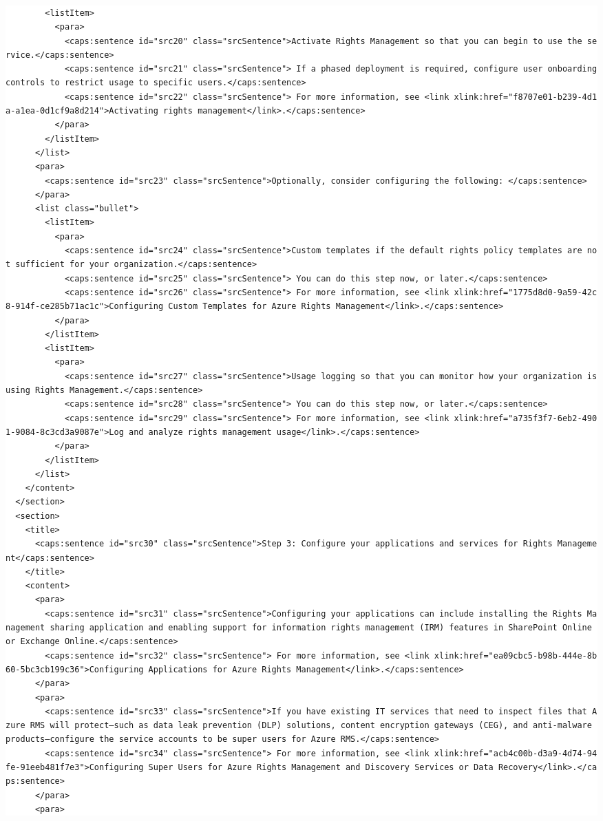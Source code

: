             <listItem>
              <para>
                <caps:sentence id="src20" class="srcSentence">Activate Rights Management so that you can begin to use the service.</caps:sentence>
                <caps:sentence id="src21" class="srcSentence"> If a phased deployment is required, configure user onboarding controls to restrict usage to specific users.</caps:sentence>
                <caps:sentence id="src22" class="srcSentence"> For more information, see <link xlink:href="f8707e01-b239-4d1a-a1ea-0d1cf9a8d214">Activating rights management</link>.</caps:sentence>
              </para>
            </listItem>
          </list>
          <para>
            <caps:sentence id="src23" class="srcSentence">Optionally, consider configuring the following: </caps:sentence>
          </para>
          <list class="bullet">
            <listItem>
              <para>
                <caps:sentence id="src24" class="srcSentence">Custom templates if the default rights policy templates are not sufficient for your organization.</caps:sentence>
                <caps:sentence id="src25" class="srcSentence"> You can do this step now, or later.</caps:sentence>
                <caps:sentence id="src26" class="srcSentence"> For more information, see <link xlink:href="1775d8d0-9a59-42c8-914f-ce285b71ac1c">Configuring Custom Templates for Azure Rights Management</link>.</caps:sentence>
              </para>
            </listItem>
            <listItem>
              <para>
                <caps:sentence id="src27" class="srcSentence">Usage logging so that you can monitor how your organization is using Rights Management.</caps:sentence>
                <caps:sentence id="src28" class="srcSentence"> You can do this step now, or later.</caps:sentence>
                <caps:sentence id="src29" class="srcSentence"> For more information, see <link xlink:href="a735f3f7-6eb2-4901-9084-8c3cd3a9087e">Log and analyze rights management usage</link>.</caps:sentence>
              </para>
            </listItem>
          </list>
        </content>
      </section>
      <section>
        <title>
          <caps:sentence id="src30" class="srcSentence">Step 3: Configure your applications and services for Rights Management</caps:sentence>
        </title>
        <content>
          <para>
            <caps:sentence id="src31" class="srcSentence">Configuring your applications can include installing the Rights Management sharing application and enabling support for information rights management (IRM) features in SharePoint Online or Exchange Online.</caps:sentence>
            <caps:sentence id="src32" class="srcSentence"> For more information, see <link xlink:href="ea09cbc5-b98b-444e-8b60-5bc3cb199c36">Configuring Applications for Azure Rights Management</link>.</caps:sentence>
          </para>
          <para>
            <caps:sentence id="src33" class="srcSentence">If you have existing IT services that need to inspect files that Azure RMS will protect—such as data leak prevention (DLP) solutions, content encryption gateways (CEG), and anti-malware products—configure the service accounts to be super users for Azure RMS.</caps:sentence>
            <caps:sentence id="src34" class="srcSentence"> For more information, see <link xlink:href="acb4c00b-d3a9-4d74-94fe-91eeb481f7e3">Configuring Super Users for Azure Rights Management and Discovery Services or Data Recovery</link>.</caps:sentence>
          </para>
          <para>